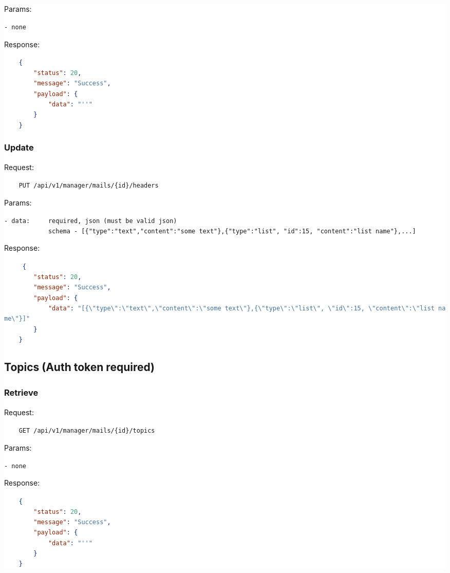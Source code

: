 Params:

    - none
    
Response:
```json
    {
        "status": 20,
        "message": "Success",
        "payload": {
            "data": "''"
        }
    }
```    
    
    
### Update

Request:
```http_request
    PUT /api/v1/manager/mails/{id}/headers
```    
    
Params:

    - data:     required, json (must be valid json)
                schema - [{"type":"text","content":"some text"},{"type":"list", "id":15, "content":"list name"},...]
            
Response:
```json
     {
        "status": 20,
        "message": "Success",
        "payload": {
            "data": "[{\"type\":\"text\",\"content\":\"some text\"},{\"type\":\"list\", \"id\":15, \"content\":\"list name\"}]"
        }
    }
```    
    
    
## Topics (Auth token required)

### Retrieve

Request:
```http_request
    GET /api/v1/manager/mails/{id}/topics
```    
    
Params:

    - none
    
Response:
```json
    {
        "status": 20,
        "message": "Success",
        "payload": {
            "data": "''"
        }
    }
```    
    